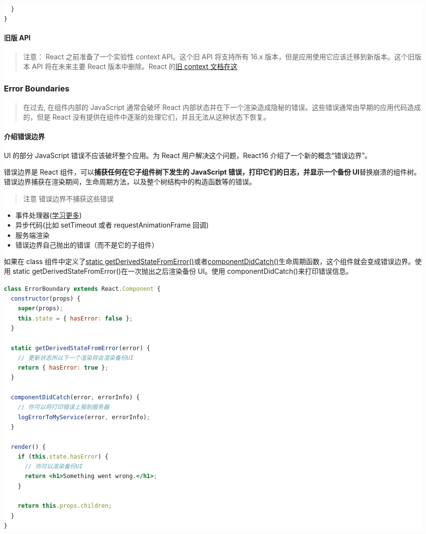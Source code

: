```jsx
  }
}
```

#### 旧版 API

> 注意：
> React 之前准备了一个实验性 context API。这个旧 API 将支持所有 16.x 版本，但是应用使用它应该迁移到新版本。这个旧版本 API 将在未来主要 React 版本中删除。React 的[旧 context 文档在这](https://reactjs.org/docs/legacy-context.html)

### Error Boundaries

> 在过去, 在组件内部的 JavaScript 通常会破坏 React 内部状态并在下一个渲染造成隐秘的错误。这些错误通常由早期的应用代码造成的，但是 React 没有提供在组件中逐渐的处理它们，并且无法从这种状态下恢复。

#### 介绍错误边界

UI 的部分 JavaScript 错误不应该破坏整个应用。为 React 用户解决这个问题，React16 介绍了一个新的概念“错误边界”。

错误边界是 React 组件，可以**捕获任何在它子组件树下发生的 JavaScript 错误，打印它们的日志，并显示一个备份 UI**替换崩溃的组件树。错误边界捕获在渲染期间，生命周期方法，以及整个树结构中的构造函数等的错误。

> 注意
> 错误边界不捕获这些错误

- 事件处理器([学习更多](https://reactjs.org/docs/error-boundaries.html#how-about-event-handlers))
- 异步代码(比如 setTimeout 或者 requestAnimationFrame 回调)
- 服务端渲染
- 错误边界自己抛出的错误（而不是它的子组件）

如果在 class 组件中定义了[static getDerivedStateFromError()](https://reactjs.org/docs/react-component.html#static-getderivedstatefromerror)或者[componentDidCatch()](https://reactjs.org/docs/react-component.html#componentdidcatch)生命周期函数，这个组件就会变成错误边界。使用 static getDerivedStateFromError()在一次抛出之后渲染备份 UI。使用 componentDidCatch()来打印错误信息。

```jsx
class ErrorBoundary extends React.Component {
  constructor(props) {
    super(props);
    this.state = { hasError: false };
  }

  static getDerivedStateFromError(error) {
    // 更新状态所以下一个渲染将会渲染备份UI
    return { hasError: true };
  }

  componentDidCatch(error, errorInfo) {
    // 你可以将打印错误上报到服务器
    logErrorToMyService(error, errorInfo);
  }

  render() {
    if (this.state.hasError) {
      // 你可以渲染备份UI
      return <h1>Something went wrong.</h1>;
    }

    return this.props.children;
  }
}
```
